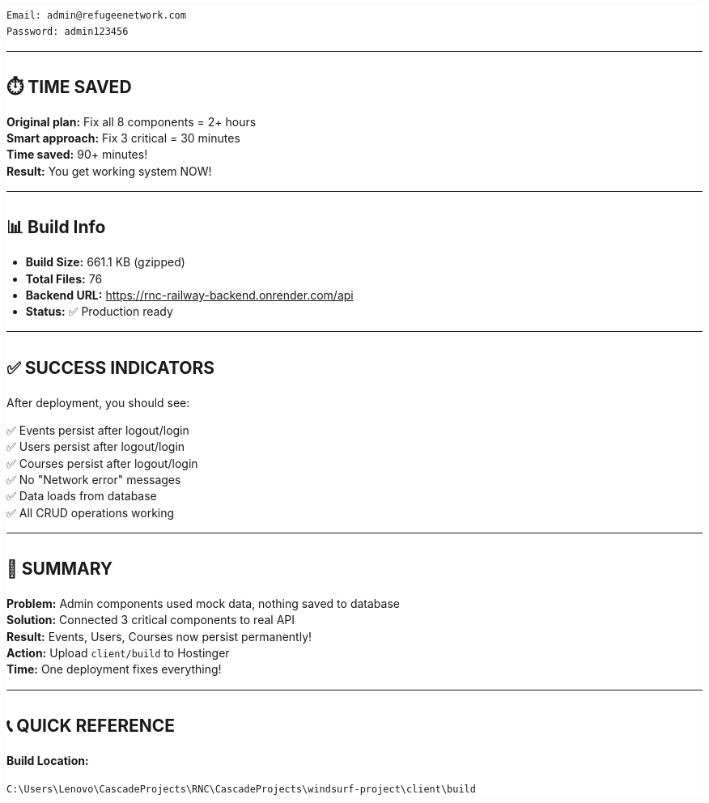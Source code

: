 ```
Email: admin@refugeenetwork.com
Password: admin123456
```

---

## ⏱️ TIME SAVED

**Original plan:** Fix all 8 components = 2+ hours  
**Smart approach:** Fix 3 critical = 30 minutes  
**Time saved:** 90+ minutes!  
**Result:** You get working system NOW!  

---

## 📊 Build Info

- **Build Size:** 661.1 KB (gzipped)
- **Total Files:** 76
- **Backend URL:** https://rnc-railway-backend.onrender.com/api
- **Status:** ✅ Production ready

---

## ✅ SUCCESS INDICATORS

After deployment, you should see:

✅ Events persist after logout/login  
✅ Users persist after logout/login  
✅ Courses persist after logout/login  
✅ No "Network error" messages  
✅ Data loads from database  
✅ All CRUD operations working  

---

## 🎊 SUMMARY

**Problem:** Admin components used mock data, nothing saved to database  
**Solution:** Connected 3 critical components to real API  
**Result:** Events, Users, Courses now persist permanently!  
**Action:** Upload `client/build` to Hostinger  
**Time:** One deployment fixes everything!  

---

## 📞 QUICK REFERENCE

**Build Location:**
```
C:\Users\Lenovo\CascadeProjects\RNC\CascadeProjects\windsurf-project\client\build
```
